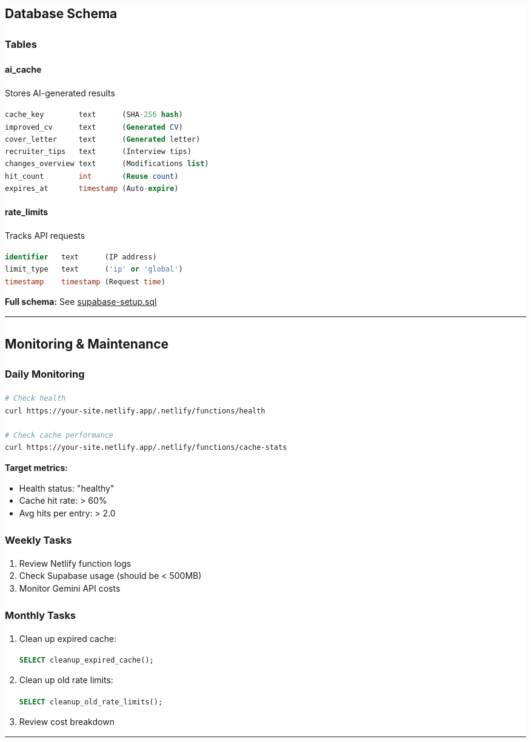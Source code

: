 
## Database Schema

### Tables

#### ai_cache
Stores AI-generated results
```sql
cache_key        text      (SHA-256 hash)
improved_cv      text      (Generated CV)
cover_letter     text      (Generated letter)
recruiter_tips   text      (Interview tips)
changes_overview text      (Modifications list)
hit_count        int       (Reuse count)
expires_at       timestamp (Auto-expire)
```

#### rate_limits
Tracks API requests
```sql
identifier   text      (IP address)
limit_type   text      ('ip' or 'global')
timestamp    timestamp (Request time)
```

**Full schema:** See [supabase-setup.sql](supabase-setup.sql)

---

## Monitoring & Maintenance

### Daily Monitoring
```bash
# Check health
curl https://your-site.netlify.app/.netlify/functions/health

# Check cache performance
curl https://your-site.netlify.app/.netlify/functions/cache-stats
```

**Target metrics:**
- Health status: "healthy"
- Cache hit rate: > 60%
- Avg hits per entry: > 2.0

### Weekly Tasks
1. Review Netlify function logs
2. Check Supabase usage (should be < 500MB)
3. Monitor Gemini API costs

### Monthly Tasks
1. Clean up expired cache:
   ```sql
   SELECT cleanup_expired_cache();
   ```
2. Clean up old rate limits:
   ```sql
   SELECT cleanup_old_rate_limits();
   ```
3. Review cost breakdown

---